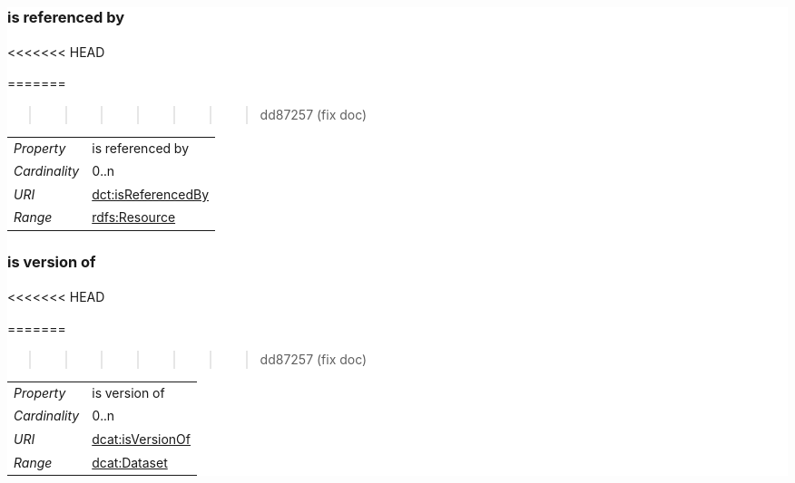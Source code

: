 ### is referenced by
<<<<<<< HEAD
<p data-include-format="markdown" data-include="doc/klassen/dcatDataset/prop/is_referenced_by.md"></p>

=======
>>>>>>> dd87257 (fix doc)
<table>
<tr>
    <td><em>Property</em></td>
    <td>is referenced by</td>
</tr>
<tr>
    <td><em>Cardinality</em></td>
    <td>0..n</td>
</tr>
<tr>
    <td><em>URI</em></td>
    <td><a href="http://purl.org/dc/terms/isReferencedBy">dct:isReferencedBy</a></td>
</tr>
<tr>
    <td><em>Range</em></td>
    <td><a href="http://www.w3.org/2000/01/rdf-schema#Resource">rdfs:Resource</a></td>
</tr>
</table>

### is version of
<<<<<<< HEAD
<p data-include-format="markdown" data-include="doc/klassen/dcatDataset/prop/is_version_of.md"></p>

=======
>>>>>>> dd87257 (fix doc)
<table>
<tr>
    <td><em>Property</em></td>
    <td>is version of</td>
</tr>
<tr>
    <td><em>Cardinality</em></td>
    <td>0..n</td>
</tr>
<tr>
    <td><em>URI</em></td>
    <td><a href="http://www.w3.org/ns/dcat#isVersionOf">dcat:isVersionOf</a></td>
</tr>
<tr>
    <td><em>Range</em></td>
    <td><a href="http://www.w3.org/ns/dcat#Dataset">dcat:Dataset</a></td>
</tr>
</table>

